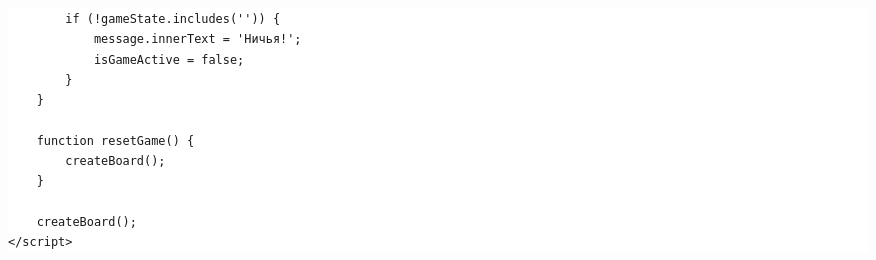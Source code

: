             if (!gameState.includes('')) {
                message.innerText = 'Ничья!';
                isGameActive = false;
            }
        }

        function resetGame() {
            createBoard();
        }

        createBoard();
    </script>

</body>
</html>
